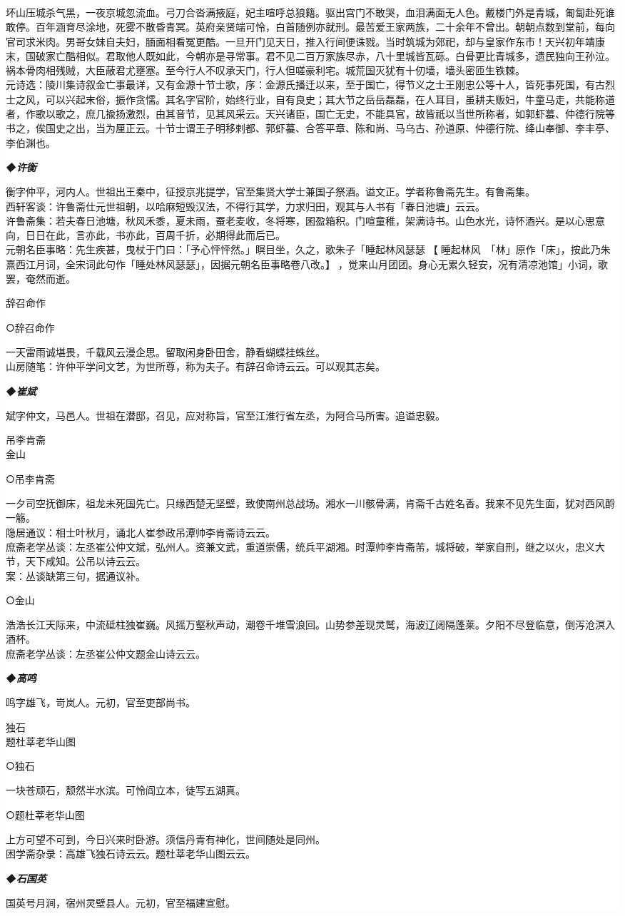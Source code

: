 坏山压城杀气黑，一夜京城忽流血。弓刀合沓满掖庭，妃主喧呼总狼籍。驱出宫门不敢哭，血泪满面无人色。戴楼门外是青城，匍匐赴死谁敢停。百年涵育尽涂地，死雾不散昏青冥。英府亲贤端可怜，白首随例亦就刑。最苦爱王家两族，二十余年不曾出。朝朝点数到堂前，每向官司求米肉。男哥女妹自夫妇，腼面相看冤更酷。一旦开门见天日，推入行间便诛戮。当时筑城为郊祀，却与皇家作东市！天兴初年靖康末，国破家亡酷相似。君取他人既如此，今朝亦是寻常事。君不见二百万家族尽赤，八十里城皆瓦砾。白骨更比青城多，遗民独向王孙泣。祸本骨肉相残贼，大臣蔽君尤壅塞。至今行人不叹承天门，行人但嗟豪利宅。城荒国灭犹有十仞墙，墙头密匝生铁棘。  
元诗选：陵川集诗叙金亡事最详，又有金源十节士歌，序：金源氏播迁以来，至于国亡，得节义之士王刚忠公等十人，皆死事死国，有古烈士之风，可以兴起末俗，振作贪懦。其名字官阶，始终行业，自有良史；其大节之岳岳磊磊，在人耳目，虽耕夫贩妇，牛童马走，共能称道者，作歌以歌之，庶几揄扬激烈，由其音节，见其风采云。天兴诸臣，国亡无史，不能具官，故皆祇以当世所称者，如郭虾蟇、仲德行院等书之，俟国史之出，当为厘正云。十节士谓王子明移剌都、郭虾蟇、合答平章、陈和尚、马乌古、孙道原、仲德行院、绛山奉御、李丰亭、李伯渊也。  

***◆许衡***  

衡字仲平，河内人。世祖出王秦中，征授京兆提学，官至集贤大学士兼国子祭酒。谥文正。学者称鲁斋先生。有鲁斋集。  
西轩客谈：许鲁斋仕元世祖朝，以哈麻短毁汉法，不得行其学，力求归田，观其与人书有「春日池塘」云云。  
许鲁斋集：若夫春日池塘，秋风禾黍，夏未雨，蚕老麦收，冬将寒，囷盈箱积。门喧童稚，架满诗书。山色水光，诗怀酒兴。是以心思意向，日日在此，言亦此，书亦此，百周千折，必期得此而后已。  
元朝名臣事略：先生疾甚，曳杖于门曰：「予心怦怦然。」瞑目坐，久之，歌朱子「睡起林风瑟瑟 【 睡起林风　「林」原作「床」，按此乃朱熹西江月词，全宋词此句作「睡处林风瑟瑟」，因据元朝名臣事略卷八改。】 ，觉来山月团团。身心无累久轻安，况有清凉池馆」小词，歌罢，奄然而逝。  

辞召命作  

○辞召命作  

一天雷雨诚堪畏，千载风云漫企思。留取闲身卧田舍，静看蝴蝶挂蛛丝。  
山房随笔：许仲平学问文艺，为世所尊，称为夫子。有辞召命诗云云。可以观其志矣。  

***◆崔斌***  

斌字仲文，马邑人。世祖在潜邸，召见，应对称旨，官至江淮行省左丞，为阿合马所害。追谥忠毅。  

吊李肯斋  
金山  

○吊李肯斋  

一夕司空抚御床，祖龙未死国先亡。只缘西楚无坚壁，致使南州总战场。湘水一川骸骨满，肯斋千古姓名香。我来不见先生面，犹对西风酹一觞。  
隐居通议：相士叶秋月，诵北人崔参政吊潭帅李肯斋诗云云。  
庶斋老学丛谈：左丞崔公仲文斌，弘州人。资兼文武，重道崇儒，统兵平湖湘。时潭帅李肯斋芾，城将破，举家自刑，继之以火，忠义大节，天下咸知。公吊以诗云云。  
案：丛谈缺第三句，据通议补。  

○金山  

浩浩长江天际来，中流砥柱独崔巍。风摇万壑秋声动，潮卷千堆雪浪回。山势参差现灵鹫，海波辽阔隔蓬莱。夕阳不尽登临意，倒泻沧溟入酒杯。  
庶斋老学丛谈：左丞崔公仲文题金山诗云云。  

***◆高鸣***  

鸣字雄飞，岢岚人。元初，官至吏部尚书。  

独石  
题杜莘老华山图  

○独石  

一块苍顽石，颓然半水滨。可怜阎立本，徒写五湖真。  

○题杜莘老华山图  

上方可望不可到，今日兴来时卧游。须信丹青有神化，世间随处是同州。  
困学斋杂录：高雄飞独石诗云云。题杜莘老华山图云云。  

***◆石国英***  

国英号月涧，宿州灵壁县人。元初，官至福建宣慰。  
